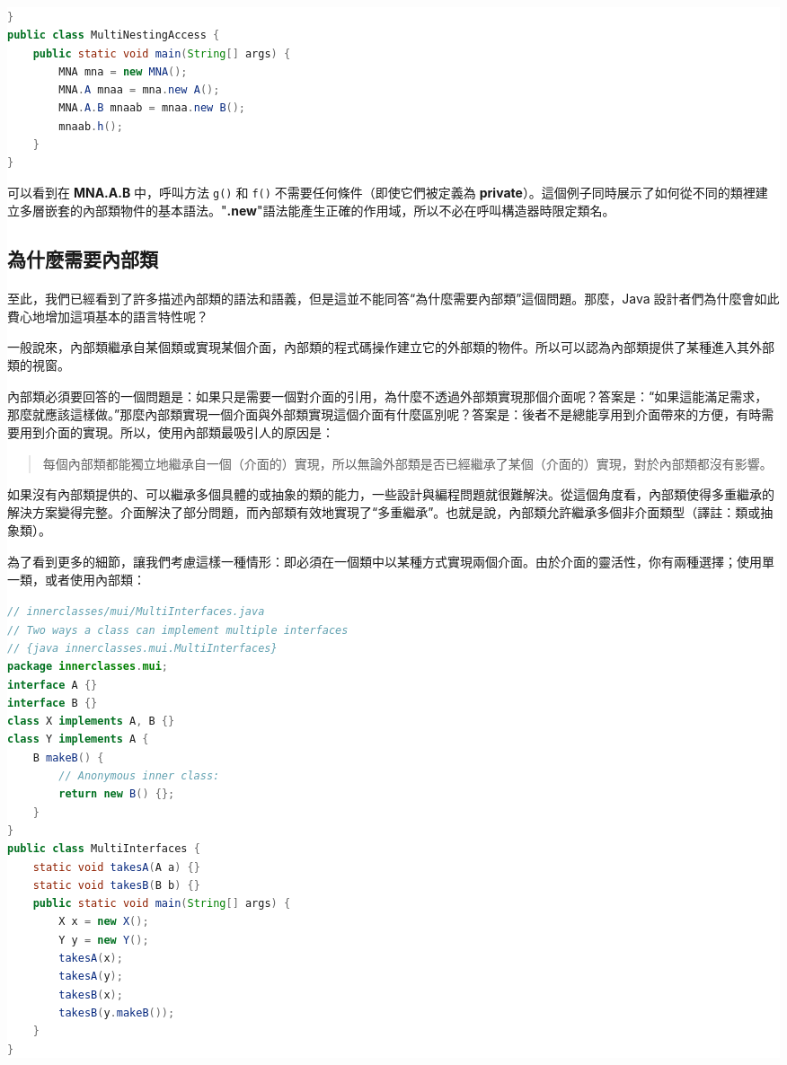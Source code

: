 ```java
}
public class MultiNestingAccess {
    public static void main(String[] args) {
        MNA mna = new MNA();
        MNA.A mnaa = mna.new A();
        MNA.A.B mnaab = mnaa.new B();
        mnaab.h();
    }
}
```

可以看到在 **MNA.A.B** 中，呼叫方法 `g()` 和 `f()` 不需要任何條件（即使它們被定義為 **private**）。這個例子同時展示了如何從不同的類裡建立多層嵌套的內部類物件的基本語法。"**.new**"語法能產生正確的作用域，所以不必在呼叫構造器時限定類名。



## 為什麼需要內部類

至此，我們已經看到了許多描述內部類的語法和語義，但是這並不能同答“為什麼需要內部類”這個問題。那麼，Java 設計者們為什麼會如此費心地增加這項基本的語言特性呢？

一般說來，內部類繼承自某個類或實現某個介面，內部類的程式碼操作建立它的外部類的物件。所以可以認為內部類提供了某種進入其外部類的視窗。

內部類必須要回答的一個問題是：如果只是需要一個對介面的引用，為什麼不透過外部類實現那個介面呢？答案是：“如果這能滿足需求，那麼就應該這樣做。”那麼內部類實現一個介面與外部類實現這個介面有什麼區別呢？答案是：後者不是總能享用到介面帶來的方便，有時需要用到介面的實現。所以，使用內部類最吸引人的原因是：

> 每個內部類都能獨立地繼承自一個（介面的）實現，所以無論外部類是否已經繼承了某個（介面的）實現，對於內部類都沒有影響。

如果沒有內部類提供的、可以繼承多個具體的或抽象的類的能力，一些設計與編程問題就很難解決。從這個角度看，內部類使得多重繼承的解決方案變得完整。介面解決了部分問題，而內部類有效地實現了“多重繼承”。也就是說，內部類允許繼承多個非介面類型（譯註：類或抽象類）。

為了看到更多的細節，讓我們考慮這樣一種情形：即必須在一個類中以某種方式實現兩個介面。由於介面的靈活性，你有兩種選擇；使用單一類，或者使用內部類：

```java
// innerclasses/mui/MultiInterfaces.java
// Two ways a class can implement multiple interfaces
// {java innerclasses.mui.MultiInterfaces}
package innerclasses.mui;
interface A {}
interface B {}
class X implements A, B {}
class Y implements A {
    B makeB() {
        // Anonymous inner class:
        return new B() {};
    }
}
public class MultiInterfaces {
    static void takesA(A a) {}
    static void takesB(B b) {}
    public static void main(String[] args) {
        X x = new X();
        Y y = new Y();
        takesA(x);
        takesA(y);
        takesB(x);
        takesB(y.makeB());
    }
}
```
